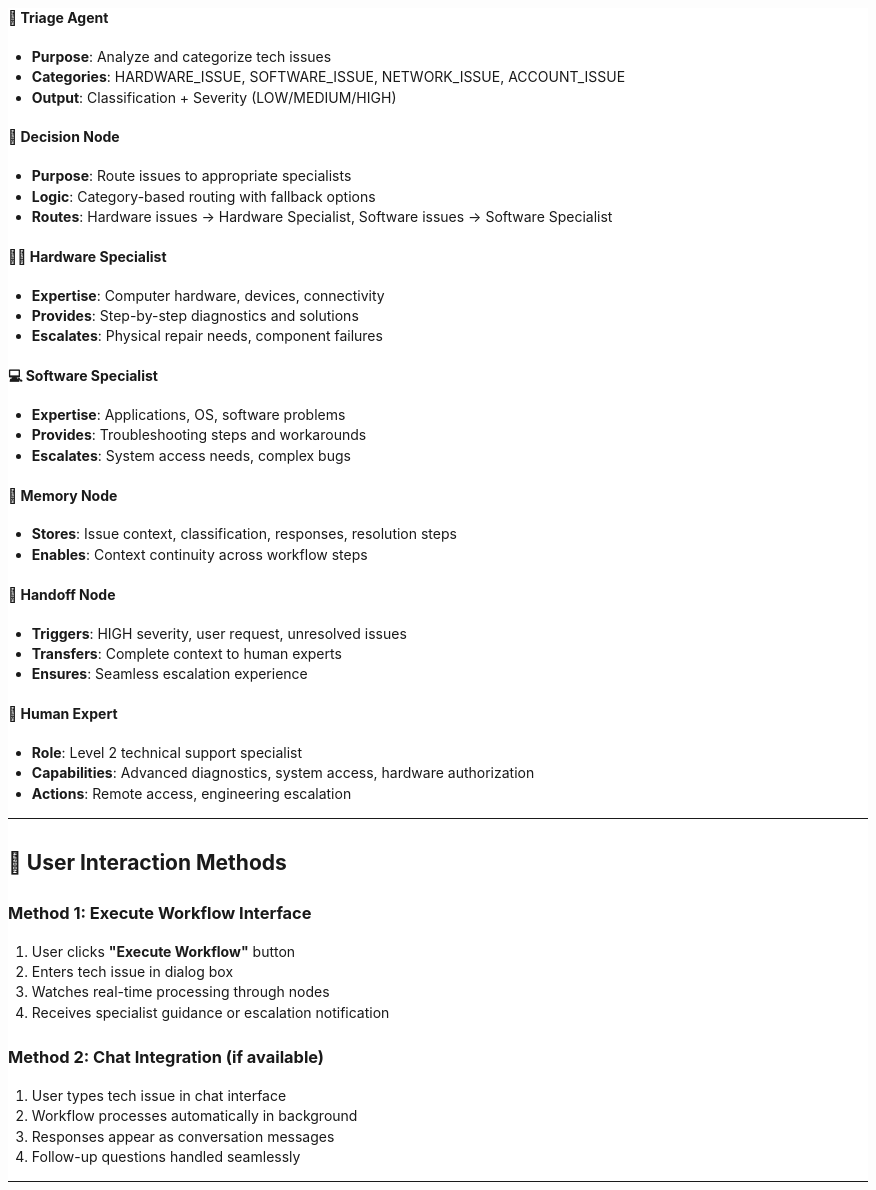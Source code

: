 #### **🤖 Triage Agent**
- **Purpose**: Analyze and categorize tech issues
- **Categories**: HARDWARE_ISSUE, SOFTWARE_ISSUE, NETWORK_ISSUE, ACCOUNT_ISSUE
- **Output**: Classification + Severity (LOW/MEDIUM/HIGH)

#### **🔀 Decision Node**
- **Purpose**: Route issues to appropriate specialists
- **Logic**: Category-based routing with fallback options
- **Routes**: Hardware issues → Hardware Specialist, Software issues → Software Specialist

#### **👨‍💻 Hardware Specialist**
- **Expertise**: Computer hardware, devices, connectivity
- **Provides**: Step-by-step diagnostics and solutions
- **Escalates**: Physical repair needs, component failures

#### **💻 Software Specialist**
- **Expertise**: Applications, OS, software problems
- **Provides**: Troubleshooting steps and workarounds
- **Escalates**: System access needs, complex bugs

#### **🧠 Memory Node**
- **Stores**: Issue context, classification, responses, resolution steps
- **Enables**: Context continuity across workflow steps

#### **🤝 Handoff Node**
- **Triggers**: HIGH severity, user request, unresolved issues
- **Transfers**: Complete context to human experts
- **Ensures**: Seamless escalation experience

#### **👤 Human Expert**
- **Role**: Level 2 technical support specialist
- **Capabilities**: Advanced diagnostics, system access, hardware authorization
- **Actions**: Remote access, engineering escalation

---

## 💬 **User Interaction Methods**

### **Method 1: Execute Workflow Interface**
1. User clicks **"Execute Workflow"** button
2. Enters tech issue in dialog box
3. Watches real-time processing through nodes
4. Receives specialist guidance or escalation notification

### **Method 2: Chat Integration** (if available)
1. User types tech issue in chat interface
2. Workflow processes automatically in background
3. Responses appear as conversation messages
4. Follow-up questions handled seamlessly

---
